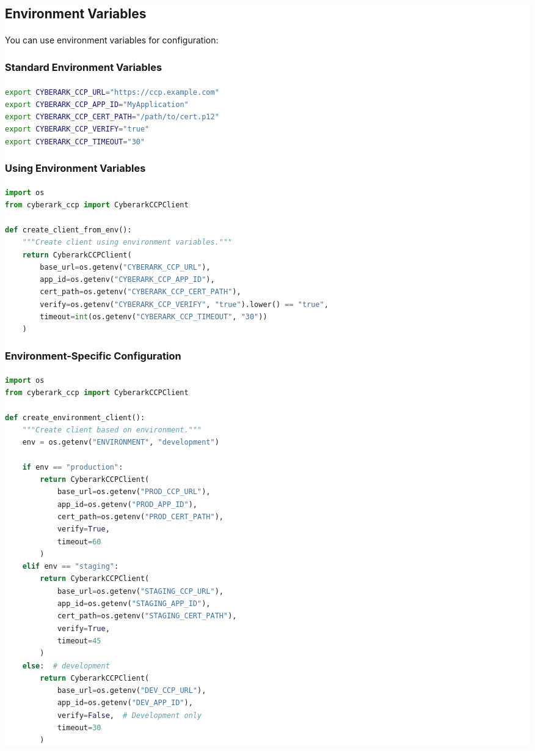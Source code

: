 ## Environment Variables

You can use environment variables for configuration:

### Standard Environment Variables

```bash
export CYBERARK_CCP_URL="https://ccp.example.com"
export CYBERARK_CCP_APP_ID="MyApplication"
export CYBERARK_CCP_CERT_PATH="/path/to/cert.p12"
export CYBERARK_CCP_VERIFY="true"
export CYBERARK_CCP_TIMEOUT="30"
```

### Using Environment Variables

```python
import os
from cyberark_ccp import CyberarkCCPClient

def create_client_from_env():
    """Create client using environment variables."""
    return CyberarkCCPClient(
        base_url=os.getenv("CYBERARK_CCP_URL"),
        app_id=os.getenv("CYBERARK_CCP_APP_ID"),
        cert_path=os.getenv("CYBERARK_CCP_CERT_PATH"),
        verify=os.getenv("CYBERARK_CCP_VERIFY", "true").lower() == "true",
        timeout=int(os.getenv("CYBERARK_CCP_TIMEOUT", "30"))
    )
```

### Environment-Specific Configuration

```python
import os
from cyberark_ccp import CyberarkCCPClient

def create_environment_client():
    """Create client based on environment."""
    env = os.getenv("ENVIRONMENT", "development")
    
    if env == "production":
        return CyberarkCCPClient(
            base_url=os.getenv("PROD_CCP_URL"),
            app_id=os.getenv("PROD_APP_ID"),
            cert_path=os.getenv("PROD_CERT_PATH"),
            verify=True,
            timeout=60
        )
    elif env == "staging":
        return CyberarkCCPClient(
            base_url=os.getenv("STAGING_CCP_URL"),
            app_id=os.getenv("STAGING_APP_ID"),
            cert_path=os.getenv("STAGING_CERT_PATH"),
            verify=True,
            timeout=45
        )
    else:  # development
        return CyberarkCCPClient(
            base_url=os.getenv("DEV_CCP_URL"),
            app_id=os.getenv("DEV_APP_ID"),
            verify=False,  # Development only
            timeout=30
        )
```